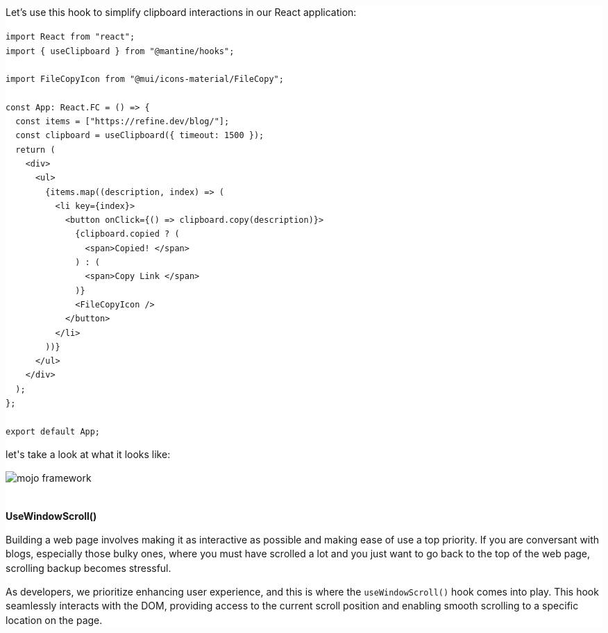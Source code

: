 
Let’s use this hook to simplify clipboard interactions in our React application:


```tsx
import React from "react";
import { useClipboard } from "@mantine/hooks";

import FileCopyIcon from "@mui/icons-material/FileCopy";

const App: React.FC = () => {
  const items = ["https://refine.dev/blog/"];
  const clipboard = useClipboard({ timeout: 1500 });
  return (
    <div>
      <ul>
        {items.map((description, index) => (
          <li key={index}>
            <button onClick={() => clipboard.copy(description)}>
              {clipboard.copied ? (
                <span>Copied! </span>
              ) : (
                <span>Copy Link </span>
              )}
              <FileCopyIcon />
            </button>
          </li>
        ))}
      </ul>
    </div>
  );
};

export default App;
```
    

let's take a look at what it looks like:



<div className="centered-image">
   <img  src="https://refine.ams3.cdn.digitaloceanspaces.com/blog/2023-11-11-mantine-ui/2-min.gif"  alt="mojo framework" />
</div>

<br/>


**UseWindowScroll()**

Building a web page involves making it as interactive as possible and making ease of use a top priority. If you are conversant with blogs, especially those bulky ones, where you must have scrolled a lot and you just want to go back to the top of the web page, scrolling backup becomes stressful.

As developers, we prioritize enhancing user experience, and this is where the `useWindowScroll()` hook comes into play. This hook seamlessly interacts with the DOM, providing access to the current scroll position and enabling smooth scrolling to a specific location on the page. 
